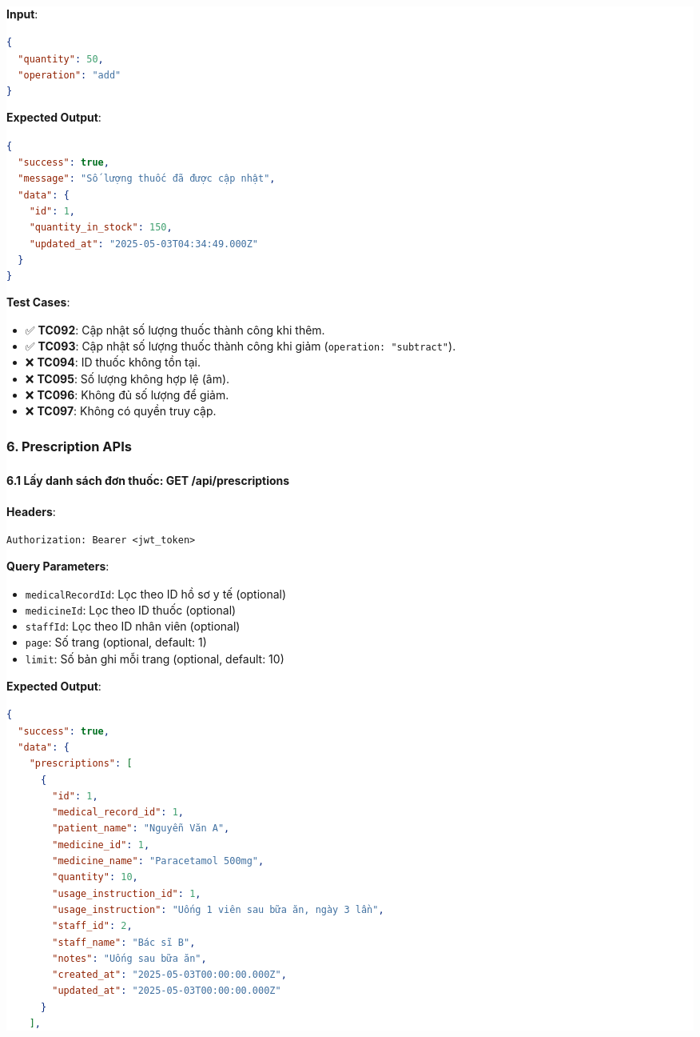 **Input**:
```json
{
  "quantity": 50,
  "operation": "add"
}
```

**Expected Output**:
```json
{
  "success": true,
  "message": "Số lượng thuốc đã được cập nhật",
  "data": {
    "id": 1,
    "quantity_in_stock": 150,
    "updated_at": "2025-05-03T04:34:49.000Z"
  }
}
```

**Test Cases**:
- ✅ **TC092**: Cập nhật số lượng thuốc thành công khi thêm.
- ✅ **TC093**: Cập nhật số lượng thuốc thành công khi giảm (`operation: "subtract"`).
- ❌ **TC094**: ID thuốc không tồn tại.
- ❌ **TC095**: Số lượng không hợp lệ (âm).
- ❌ **TC096**: Không đủ số lượng để giảm.
- ❌ **TC097**: Không có quyền truy cập.

### 6. Prescription APIs

#### 6.1 Lấy danh sách đơn thuốc: GET /api/prescriptions

**Headers**:
```
Authorization: Bearer <jwt_token>
```

**Query Parameters**:
- `medicalRecordId`: Lọc theo ID hồ sơ y tế (optional)
- `medicineId`: Lọc theo ID thuốc (optional)
- `staffId`: Lọc theo ID nhân viên (optional)
- `page`: Số trang (optional, default: 1)
- `limit`: Số bản ghi mỗi trang (optional, default: 10)

**Expected Output**:
```json
{
  "success": true,
  "data": {
    "prescriptions": [
      {
        "id": 1,
        "medical_record_id": 1,
        "patient_name": "Nguyễn Văn A",
        "medicine_id": 1,
        "medicine_name": "Paracetamol 500mg",
        "quantity": 10,
        "usage_instruction_id": 1,
        "usage_instruction": "Uống 1 viên sau bữa ăn, ngày 3 lần",
        "staff_id": 2,
        "staff_name": "Bác sĩ B",
        "notes": "Uống sau bữa ăn",
        "created_at": "2025-05-03T00:00:00.000Z",
        "updated_at": "2025-05-03T00:00:00.000Z"
      }
    ],
```